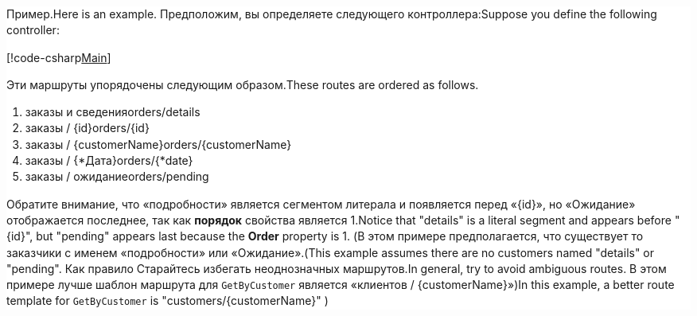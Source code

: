 <span data-ttu-id="6e5ec-280">Пример.</span><span class="sxs-lookup"><span data-stu-id="6e5ec-280">Here is an example.</span></span> <span data-ttu-id="6e5ec-281">Предположим, вы определяете следующего контроллера:</span><span class="sxs-lookup"><span data-stu-id="6e5ec-281">Suppose you define the following controller:</span></span>

[!code-csharp[Main](attribute-routing-in-web-api-2/samples/sample22.cs)]

<span data-ttu-id="6e5ec-282">Эти маршруты упорядочены следующим образом.</span><span class="sxs-lookup"><span data-stu-id="6e5ec-282">These routes are ordered as follows.</span></span>

1. <span data-ttu-id="6e5ec-283">заказы и сведения</span><span class="sxs-lookup"><span data-stu-id="6e5ec-283">orders/details</span></span>
2. <span data-ttu-id="6e5ec-284">заказы / {id}</span><span class="sxs-lookup"><span data-stu-id="6e5ec-284">orders/{id}</span></span>
3. <span data-ttu-id="6e5ec-285">заказы / {customerName}</span><span class="sxs-lookup"><span data-stu-id="6e5ec-285">orders/{customerName}</span></span>
4. <span data-ttu-id="6e5ec-286">заказы / {\*Дата}</span><span class="sxs-lookup"><span data-stu-id="6e5ec-286">orders/{\*date}</span></span>
5. <span data-ttu-id="6e5ec-287">заказы / ожидание</span><span class="sxs-lookup"><span data-stu-id="6e5ec-287">orders/pending</span></span>

<span data-ttu-id="6e5ec-288">Обратите внимание, что «подробности» является сегментом литерала и появляется перед «{id}», но «Ожидание» отображается последнее, так как **порядок** свойства является 1.</span><span class="sxs-lookup"><span data-stu-id="6e5ec-288">Notice that "details" is a literal segment and appears before "{id}", but "pending" appears last because the **Order** property is 1.</span></span> <span data-ttu-id="6e5ec-289">(В этом примере предполагается, что существует то заказчики с именем «подробности» или «Ожидание».</span><span class="sxs-lookup"><span data-stu-id="6e5ec-289">(This example assumes there are no customers named "details" or "pending".</span></span> <span data-ttu-id="6e5ec-290">Как правило Старайтесь избегать неоднозначных маршрутов.</span><span class="sxs-lookup"><span data-stu-id="6e5ec-290">In general, try to avoid ambiguous routes.</span></span> <span data-ttu-id="6e5ec-291">В этом примере лучше шаблон маршрута для `GetByCustomer` является «клиентов / {customerName}»)</span><span class="sxs-lookup"><span data-stu-id="6e5ec-291">In this example, a better route template for `GetByCustomer` is "customers/{customerName}" )</span></span>
